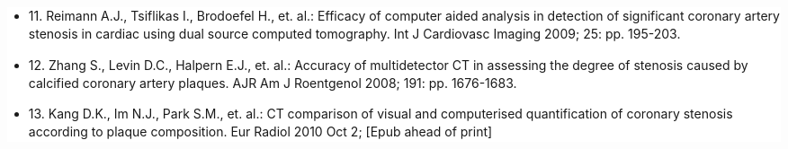 
- 11\. Reimann A.J., Tsiflikas I., Brodoefel H., et. al.: Efficacy of computer aided analysis in detection of significant coronary artery stenosis in cardiac using dual source computed tomography. Int J Cardiovasc Imaging 2009; 25: pp. 195-203.


- 12\. Zhang S., Levin D.C., Halpern E.J., et. al.: Accuracy of multidetector CT in assessing the degree of stenosis caused by calcified coronary artery plaques. AJR Am J Roentgenol 2008; 191: pp. 1676-1683.


- 13\. Kang D.K., Im N.J., Park S.M., et. al.: CT comparison of visual and computerised quantification of coronary stenosis according to plaque composition. Eur Radiol 2010 Oct 2; \[Epub ahead of print\]